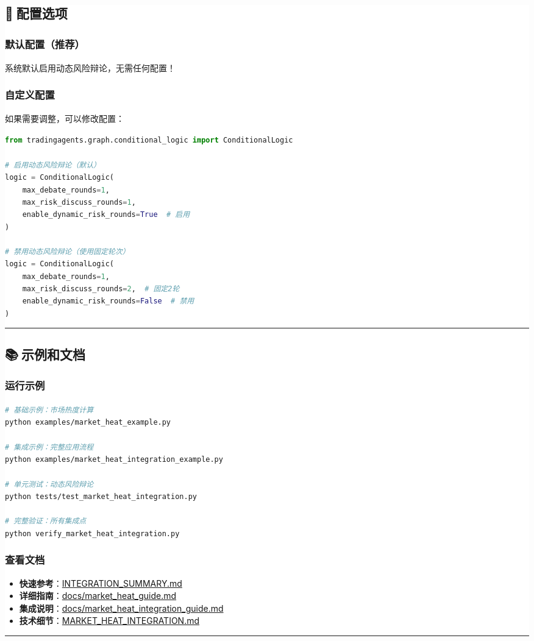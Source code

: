 
## 🔧 配置选项

### 默认配置（推荐）

系统默认启用动态风险辩论，无需任何配置！

### 自定义配置

如果需要调整，可以修改配置：

```python
from tradingagents.graph.conditional_logic import ConditionalLogic

# 启用动态风险辩论（默认）
logic = ConditionalLogic(
    max_debate_rounds=1,
    max_risk_discuss_rounds=1,
    enable_dynamic_risk_rounds=True  # 启用
)

# 禁用动态风险辩论（使用固定轮次）
logic = ConditionalLogic(
    max_debate_rounds=1,
    max_risk_discuss_rounds=2,  # 固定2轮
    enable_dynamic_risk_rounds=False  # 禁用
)
```

---

## 📚 示例和文档

### 运行示例

```bash
# 基础示例：市场热度计算
python examples/market_heat_example.py

# 集成示例：完整应用流程
python examples/market_heat_integration_example.py

# 单元测试：动态风险辩论
python tests/test_market_heat_integration.py

# 完整验证：所有集成点
python verify_market_heat_integration.py
```

### 查看文档

- **快速参考**：[INTEGRATION_SUMMARY.md](INTEGRATION_SUMMARY.md)
- **详细指南**：[docs/market_heat_guide.md](docs/market_heat_guide.md)
- **集成说明**：[docs/market_heat_integration_guide.md](docs/market_heat_integration_guide.md)
- **技术细节**：[MARKET_HEAT_INTEGRATION.md](MARKET_HEAT_INTEGRATION.md)

---